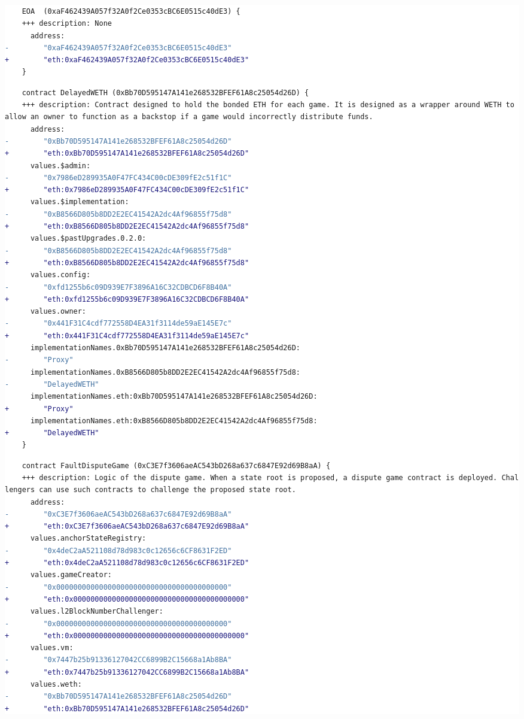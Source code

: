 ```diff
    EOA  (0xaF462439A057f32A0f2Ce0353cBC6E0515c40dE3) {
    +++ description: None
      address:
-        "0xaF462439A057f32A0f2Ce0353cBC6E0515c40dE3"
+        "eth:0xaF462439A057f32A0f2Ce0353cBC6E0515c40dE3"
    }
```

```diff
    contract DelayedWETH (0xBb70D595147A141e268532BFEF61A8c25054d26D) {
    +++ description: Contract designed to hold the bonded ETH for each game. It is designed as a wrapper around WETH to allow an owner to function as a backstop if a game would incorrectly distribute funds.
      address:
-        "0xBb70D595147A141e268532BFEF61A8c25054d26D"
+        "eth:0xBb70D595147A141e268532BFEF61A8c25054d26D"
      values.$admin:
-        "0x7986eD289935A0F47FC434C00cDE309fE2c51f1C"
+        "eth:0x7986eD289935A0F47FC434C00cDE309fE2c51f1C"
      values.$implementation:
-        "0xB8566D805b8DD2E2EC41542A2dc4Af96855f75d8"
+        "eth:0xB8566D805b8DD2E2EC41542A2dc4Af96855f75d8"
      values.$pastUpgrades.0.2.0:
-        "0xB8566D805b8DD2E2EC41542A2dc4Af96855f75d8"
+        "eth:0xB8566D805b8DD2E2EC41542A2dc4Af96855f75d8"
      values.config:
-        "0xfd1255b6c09D939E7F3896A16C32CDBCD6F8B40A"
+        "eth:0xfd1255b6c09D939E7F3896A16C32CDBCD6F8B40A"
      values.owner:
-        "0x441F31C4cdf772558D4EA31f3114de59aE145E7c"
+        "eth:0x441F31C4cdf772558D4EA31f3114de59aE145E7c"
      implementationNames.0xBb70D595147A141e268532BFEF61A8c25054d26D:
-        "Proxy"
      implementationNames.0xB8566D805b8DD2E2EC41542A2dc4Af96855f75d8:
-        "DelayedWETH"
      implementationNames.eth:0xBb70D595147A141e268532BFEF61A8c25054d26D:
+        "Proxy"
      implementationNames.eth:0xB8566D805b8DD2E2EC41542A2dc4Af96855f75d8:
+        "DelayedWETH"
    }
```

```diff
    contract FaultDisputeGame (0xC3E7f3606aeAC543bD268a637c6847E92d69B8aA) {
    +++ description: Logic of the dispute game. When a state root is proposed, a dispute game contract is deployed. Challengers can use such contracts to challenge the proposed state root.
      address:
-        "0xC3E7f3606aeAC543bD268a637c6847E92d69B8aA"
+        "eth:0xC3E7f3606aeAC543bD268a637c6847E92d69B8aA"
      values.anchorStateRegistry:
-        "0x4deC2aA521108d78d983c0c12656c6CF8631F2ED"
+        "eth:0x4deC2aA521108d78d983c0c12656c6CF8631F2ED"
      values.gameCreator:
-        "0x0000000000000000000000000000000000000000"
+        "eth:0x0000000000000000000000000000000000000000"
      values.l2BlockNumberChallenger:
-        "0x0000000000000000000000000000000000000000"
+        "eth:0x0000000000000000000000000000000000000000"
      values.vm:
-        "0x7447b25b91336127042CC6899B2C15668a1Ab8BA"
+        "eth:0x7447b25b91336127042CC6899B2C15668a1Ab8BA"
      values.weth:
-        "0xBb70D595147A141e268532BFEF61A8c25054d26D"
+        "eth:0xBb70D595147A141e268532BFEF61A8c25054d26D"
```